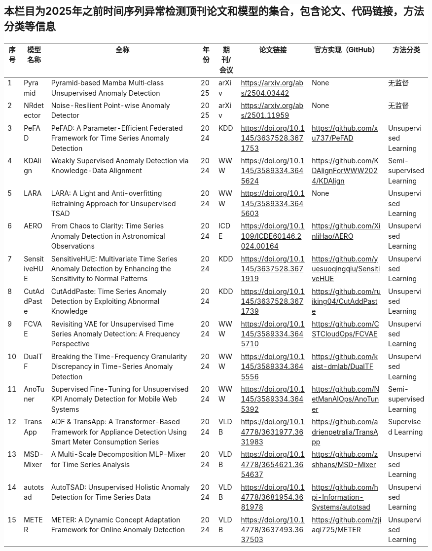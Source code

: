 ## 本栏目为2025年之前时间序列异常检测顶刊论文和模型的集合，包含论文、代码链接，方法分类等信息
| **序号** | **模型名称**          | **全称**                                                                                                                            | **年份** | **期刊/会议**        | **论文链接**                                                       | **官方实现（GitHub）**                                    | **方法分类**                 |
|-------|-------------------|-----------------------------------------------------------------------------------------------------------------------------------|--------|------------------|----------------------------------------------------------------|-----------------------------------------------------|--------------------------|
| 1     | Pyramid           | Pyramid‑based Mamba Multi‑class Unsupervised Anomaly Detection                                                                    | 2025   | arXiv            | https://arxiv.org/abs/2504.03442                               |    None               | 无监督                      |
| 2     | NRdetector        | Noise-Resilient Point-wise Anomaly Detector                                                                                       | 2025   | arXiv            | https://arxiv.org/abs/2501.11959                               |    None                  | 无监督                      |
| 3     | PeFAD             | PeFAD: A Parameter-Efficient Federated Framework for Time Series Anomaly Detection                                                | 2024   | KDD              | https://doi.org/10.1145/3637528.3671753                        | https://github.com/xu737/PeFAD                      | Unsupervised Learning    |
| 4     | KDAlign           | Weakly Supervised Anomaly Detection via Knowledge-Data Alignment                                                                  | 2024   | WWW              | https://doi.org/10.1145/3589334.3645624                        | https://github.com/KDAlignForWWW2024/KDAlign        | Semi-supervised Learning |
| 5     | LARA              | LARA: A Light and Anti-overfitting Retraining Approach for Unsupervised TSAD                                                      | 2024   | WWW              | https://doi.org/10.1145/3589334.3645603                        | None                                                | Unsupervised Learning    |
| 6     | AERO              | From Chaos to Clarity: Time Series Anomaly Detection in Astronomical Observations                                                 | 2024   | ICDE             | https://doi.org/10.1109/ICDE60146.2024.00164                   | https://github.com/XinliHao/AERO                    | Unsupervised Learning    |
| 7     | SensitiveHUE      | SensitiveHUE: Multivariate Time Series Anomaly Detection by Enhancing the Sensitivity to Normal Patterns                          | 2024   | KDD              | https://doi.org/10.1145/3637528.3671919                        | https://github.com/yuesuoqingqiu/SensitiveHUE       | Unsupervised Learning    |
| 8     | CutAddPaste       | CutAddPaste: Time Series Anomaly Detection by Exploiting Abnormal Knowledge                                                       | 2024   | KDD              | https://doi.org/10.1145/3637528.3671739                        | https://github.com/ruiking04/CutAddPaste                            | Unsupervised Learning    |
| 9     | FCVAE             | Revisiting VAE for Unsupervised Time Series Anomaly Detection: A Frequency Perspective                                            | 2024   | WWW              | https://doi.org/10.1145/3589334.3645710                        | https://github.com/CSTCloudOps/FCVAE                | Unsupervised Learning    |
| 10    | DualTF            | Breaking the Time-Frequency Granularity Discrepancy in Time-Series Anomaly Detection                                              | 2024   | WWW              | https://doi.org/10.1145/3589334.3645556                        | https://github.com/kaist-dmlab/DualTF               | Unsupervised Learning    |
| 11    | AnoTuner          | Supervised Fine-Tuning for Unsupervised KPI Anomaly Detection for Mobile Web Systems                                              | 2024   | WWW              | https://doi.org/10.1145/3589334.3645392                        | https://github.com/NetManAIOps/AnoTuner             | Semi-supervised Learning |
| 12    | TransApp          | ADF & TransApp: A Transformer-Based Framework for Appliance Detection Using Smart Meter Consumption Series                        | 2024   | VLDB             | https://doi.org/10.14778/3631977.3631983                       | https://github.com/adrienpetralia/TransApp          | Supervised Learning      |
| 13    | MSD-Mixer         | A Multi-Scale Decomposition MLP-Mixer for Time Series Analysis                                                                    | 2024   | VLDB             | https://doi.org/10.14778/3654621.3654637                       | https://github.com/zshhans/MSD-Mixer                | Unsupervised Learning    |
| 14    | autotsad          | AutoTSAD: Unsupervised Holistic Anomaly Detection for Time Series Data                                                            | 2024   | VLDB             | https://doi.org/10.14778/3681954.3681978                       | https://github.com/hpi-Information-Systems/autotsad | Unsupervised Learning    |
| 15    | METER             | METER: A Dynamic Concept Adaptation Framework for Online Anomaly Detection                                                        | 2024   | VLDB             | https://doi.org/10.14778/3637493.3637503                       | https://github.com/zjiaqi725/METER                  | Unsupervised Learning    |